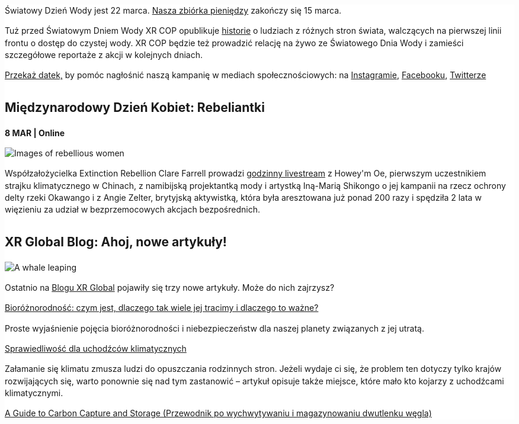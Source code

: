 Światowy Dzień Wody jest 22 marca. [Nasza zbiórka
pieniędzy](https://opencollective.com/world-water-day-14581f58) zakończy się
15 marca.

Tuż przed Światowym Dniem Wody XR COP opublikuje
[historie](https://xrscotland.org/2021/02/argentinian-activist-esteban-on-how-to-build-climate-action-in-global-solidarity/)
o ludziach z różnych stron świata, walczących na pierwszej linii frontu o
dostęp do czystej wody. XR COP będzie też prowadzić relację na żywo ze
Światowego Dnia Wody i zamieści szczegółowe reportaże z akcji w kolejnych
dniach.

[Przekaż datek,](https://opencollective.com/world-water-day-14581f58) by
pomóc [](https://opencollective.com/world-water-day-14581f58) nagłośnić
naszą kampanię w mediach społecznościowych: na
[Instagramie](https://www.instagram.com/p/CLu82RwnWMD/),
[Facebooku](https://www.facebook.com/ExtinctionRebellion/posts/788528161763294),
[Twitterze](https://twitter.com/ExtinctionR/status/1365656618139025410)

## Międzynarodowy Dzień Kobiet: Rebeliantki

**8 MAR | Online**

![](/assets/uploads/b08c307b-4604-4d9c-a859-11fa2c501851.jpg "Images of
rebellious women")

Współzałożycielka Extinction Rebellion Clare Farrell prowadzi [godzinny livestream](https://youtu.be/LFPHW2Z3_SU) z Howey'm Oe, pierwszym uczestnikiem strajku klimatycznego w Chinach, z namibijską projektantką mody i artystką Iną-Marią Shikongo o jej kampanii na rzecz ochrony delty rzeki Okawango i z Angie Zelter, brytyjską aktywistką, która była aresztowana już ponad 200 razy i spędziła 2 lata w więzieniu za udział w bezprzemocowych akcjach bezpośrednich.  

## XR Global Blog: Ahoj, nowe artykuły!

![A whale leaping](/assets/uploads/a157147a-f3fc-4378-b9e0-c08062a2d015.png)

Ostatnio na [Blogu XR Global](https://rebellion.global/news/#blog) pojawiły się trzy nowe artykuły. Może do nich zajrzysz?  

[Bioróżnorodność: czym jest, dlaczego tak wiele jej tracimy i dlaczego to
ważne?](https://rebellion.global/blog/2021/01/18/biodiversity-definition-losing-importance/)

Proste wyjaśnienie pojęcia bioróżnorodności i niebezpieczeństw dla naszej
planety związanych z jej utratą.

[Sprawiedliwość dla uchodźców
klimatycznych](https://rebellion.global/blog/2021/02/10/climate-refugees-justice/)

Załamanie się klimatu zmusza ludzi do opuszczania rodzinnych stron. Jeżeli
wydaje ci się, że problem ten dotyczy tylko krajów rozwijających się, warto
ponownie się nad tym zastanowić – artykuł opisuje także miejsce, które mało
kto kojarzy z uchodźcami klimatycznymi.

[A Guide to Carbon Capture and Storage (Przewodnik po wychwytywaniu i
magazynowaniu dwutlenku
węgla)](https://rebellion.global/blog/2021/02/18/guide-to-ccs/)
